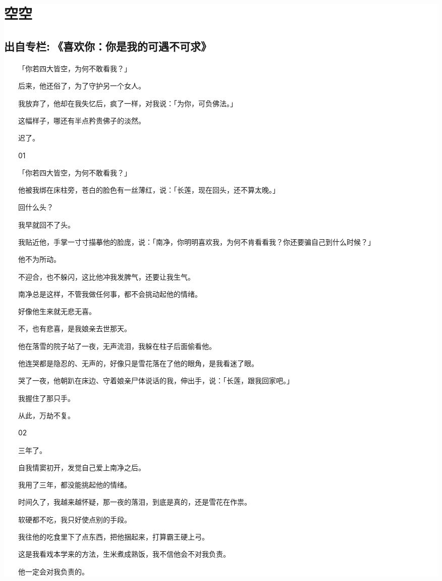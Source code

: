 # 空空  
## 出自专栏: 《喜欢你：你是我的可遇不可求》  
&emsp;&emsp;「你若四大皆空，为何不敢看我？」  
  
&emsp;&emsp;后来，他还俗了，为了守护另一个女人。  
  
&emsp;&emsp;我放弃了，他却在我失忆后，疯了一样，对我说：「为你，可负佛法。」  
  
&emsp;&emsp;这幅样子，哪还有半点矜贵佛子的淡然。  
  
&emsp;&emsp;迟了。  
  
&emsp;&emsp;01  
  
&emsp;&emsp;「你若四大皆空，为何不敢看我？」  
  
&emsp;&emsp;他被我绑在床柱旁，苍白的脸色有一丝薄红，说：「长莲，现在回头，还不算太晚。」  
  
&emsp;&emsp;回什么头？  
  
&emsp;&emsp;我早就回不了头。  
  
&emsp;&emsp;我贴近他，手掌一寸寸描摹他的脸庞，说：「南净，你明明喜欢我，为何不肯看看我？你还要骗自己到什么时候？」  
  
&emsp;&emsp;他不为所动。  
  
&emsp;&emsp;不迎合，也不躲闪，这比他冲我发脾气，还要让我生气。  
  
&emsp;&emsp;南净总是这样，不管我做任何事，都不会挑动起他的情绪。  
  
&emsp;&emsp;好像他生来就无悲无喜。  
  
&emsp;&emsp;不，也有悲喜，是我娘亲去世那天。  
  
&emsp;&emsp;他在落雪的院子站了一夜，无声流泪，我躲在柱子后面偷看他。  
  
&emsp;&emsp;他连哭都是隐忍的、无声的，好像只是雪花落在了他的眼角，是我看迷了眼。  
  
&emsp;&emsp;哭了一夜，他朝趴在床边、守着娘亲尸体说话的我，伸出手，说：「长莲，跟我回家吧。」  
  
&emsp;&emsp;我握住了那只手。  
  
&emsp;&emsp;从此，万劫不复。  
  
&emsp;&emsp;02  
  
&emsp;&emsp;三年了。  
  
&emsp;&emsp;自我情窦初开，发觉自己爱上南净之后。  
  
&emsp;&emsp;我用了三年，都没能挑起他的情绪。  
  
&emsp;&emsp;时间久了，我越来越怀疑，那一夜的落泪，到底是真的，还是雪花在作祟。  
  
&emsp;&emsp;软硬都不吃，我只好使点别的手段。  
  
&emsp;&emsp;我往他的吃食里下了点东西，把他捆起来，打算霸王硬上弓。  
  
&emsp;&emsp;这是我看戏本学来的方法，生米煮成熟饭，我不信他会不对我负责。  
  
&emsp;&emsp;他一定会对我负责的。  
  